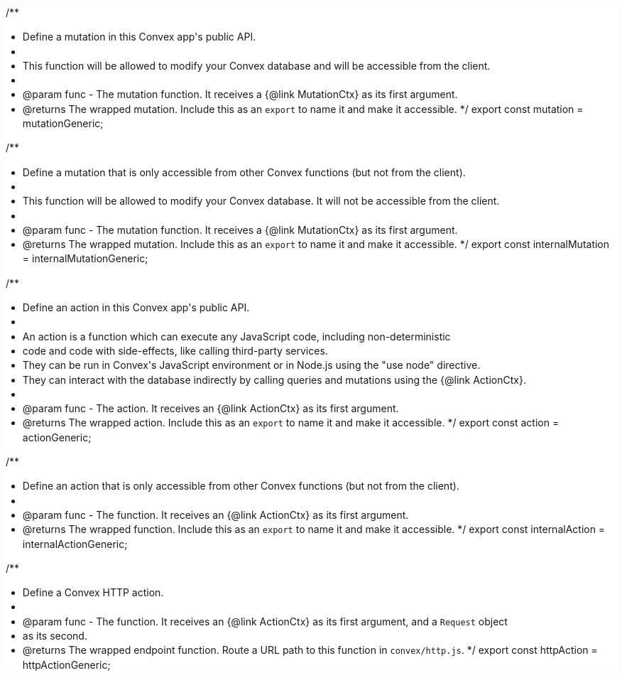 /**
 * Define a mutation in this Convex app's public API.
 *
 * This function will be allowed to modify your Convex database and will be accessible from the client.
 *
 * @param func - The mutation function. It receives a {@link MutationCtx} as its first argument.
 * @returns The wrapped mutation. Include this as an `export` to name it and make it accessible.
 */
export const mutation = mutationGeneric;

/**
 * Define a mutation that is only accessible from other Convex functions (but not from the client).
 *
 * This function will be allowed to modify your Convex database. It will not be accessible from the client.
 *
 * @param func - The mutation function. It receives a {@link MutationCtx} as its first argument.
 * @returns The wrapped mutation. Include this as an `export` to name it and make it accessible.
 */
export const internalMutation = internalMutationGeneric;

/**
 * Define an action in this Convex app's public API.
 *
 * An action is a function which can execute any JavaScript code, including non-deterministic
 * code and code with side-effects, like calling third-party services.
 * They can be run in Convex's JavaScript environment or in Node.js using the "use node" directive.
 * They can interact with the database indirectly by calling queries and mutations using the {@link ActionCtx}.
 *
 * @param func - The action. It receives an {@link ActionCtx} as its first argument.
 * @returns The wrapped action. Include this as an `export` to name it and make it accessible.
 */
export const action = actionGeneric;

/**
 * Define an action that is only accessible from other Convex functions (but not from the client).
 *
 * @param func - The function. It receives an {@link ActionCtx} as its first argument.
 * @returns The wrapped function. Include this as an `export` to name it and make it accessible.
 */
export const internalAction = internalActionGeneric;

/**
 * Define a Convex HTTP action.
 *
 * @param func - The function. It receives an {@link ActionCtx} as its first argument, and a `Request` object
 * as its second.
 * @returns The wrapped endpoint function. Route a URL path to this function in `convex/http.js`.
 */
export const httpAction = httpActionGeneric;
</file>
